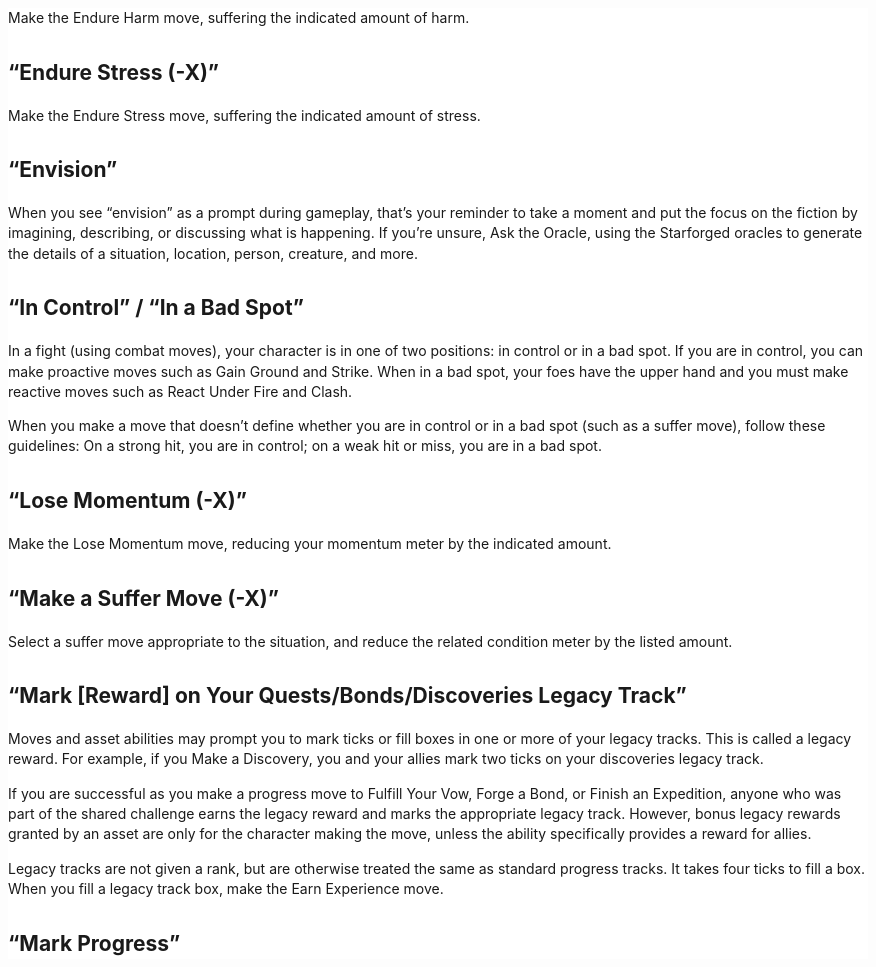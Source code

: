 Make the Endure Harm move, suffering the indicated amount of harm.

## “Endure Stress (-X)”

Make the Endure Stress move, suffering the indicated amount of stress.

## “Envision”

When you see “envision” as a prompt during gameplay, that’s your reminder to take a moment and put the focus on the fiction by imagining, describing, or discussing what is happening. If you’re unsure, Ask the Oracle, using the Starforged oracles to generate the details of a situation, location, person, creature, and more.

## “In Control” / “In a Bad Spot”

In a fight (using combat moves), your character is in one of two positions: in control or in a bad spot. If you are in control, you can make proactive moves such as Gain Ground and Strike. When in a bad spot, your foes have the upper hand and you must make reactive moves such as React Under Fire and Clash.

When you make a move that doesn’t define whether you are in control or in a bad spot (such as a suffer move), follow these guidelines: On a strong hit, you are in control; on a weak hit or miss, you are in a bad spot.

## “Lose Momentum (-X)”

Make the Lose Momentum move, reducing your momentum meter by the indicated amount.

## “Make a Suffer Move (-X)”

Select a suffer move appropriate to the
situation, and reduce the related condition
meter by the listed amount.

## “Mark [Reward] on Your Quests/Bonds/Discoveries Legacy Track”

Moves and asset abilities may prompt you to mark ticks or fill boxes in one or more of your legacy tracks. This is called a legacy reward. For example, if you Make a Discovery, you and your allies mark two ticks on your discoveries legacy track.

If you are successful as you make a progress move to Fulfill Your Vow, Forge a Bond, or Finish an Expedition, anyone who was part of the shared challenge earns the legacy reward and marks the appropriate legacy track. However, bonus legacy rewards granted by an asset are only for the character making the move, unless the ability specifically provides a reward for allies.

Legacy tracks are not given a rank, but are otherwise treated the same as standard progress tracks. It takes four ticks to fill a box. When you fill a legacy track box, make the Earn Experience move.

## “Mark Progress”
